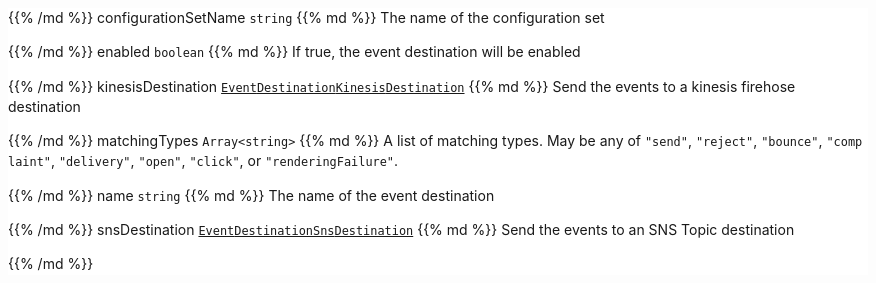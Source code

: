 {{% /md %}}</td>
        </tr>
        <tr>
            <td class="align-top">configuration<wbr>Set<wbr>Name</td>
            <td class="align-top"><code>string</code></td>
            <td class="align-top">{{% md %}}
The name of the configuration set

{{% /md %}}</td>
        </tr>
        <tr>
            <td class="align-top">enabled</td>
            <td class="align-top"><code>boolean</code></td>
            <td class="align-top">{{% md %}}
If true, the event destination will be enabled

{{% /md %}}</td>
        </tr>
        <tr>
            <td class="align-top">kinesis<wbr>Destination</td>
            <td class="align-top"><code><a href="#eventdestinationkinesisdestination">Event<wbr>Destination<wbr>Kinesis<wbr>Destination</a></code></td>
            <td class="align-top">{{% md %}}
Send the events to a kinesis firehose destination

{{% /md %}}</td>
        </tr>
        <tr>
            <td class="align-top">matching<wbr>Types</td>
            <td class="align-top"><code>Array&lt;<wbr>string<wbr>&gt;</code></td>
            <td class="align-top">{{% md %}}
A list of matching types. May be any of `"send"`, `"reject"`, `"bounce"`, `"complaint"`, `"delivery"`, `"open"`, `"click"`, or `"renderingFailure"`.

{{% /md %}}</td>
        </tr>
        <tr>
            <td class="align-top">name</td>
            <td class="align-top"><code>string</code></td>
            <td class="align-top">{{% md %}}
The name of the event destination

{{% /md %}}</td>
        </tr>
        <tr>
            <td class="align-top">sns<wbr>Destination</td>
            <td class="align-top"><code><a href="#eventdestinationsnsdestination">Event<wbr>Destination<wbr>Sns<wbr>Destination</a></code></td>
            <td class="align-top">{{% md %}}
Send the events to an SNS Topic destination

{{% /md %}}</td>
        </tr>
    </tbody>
</table>
